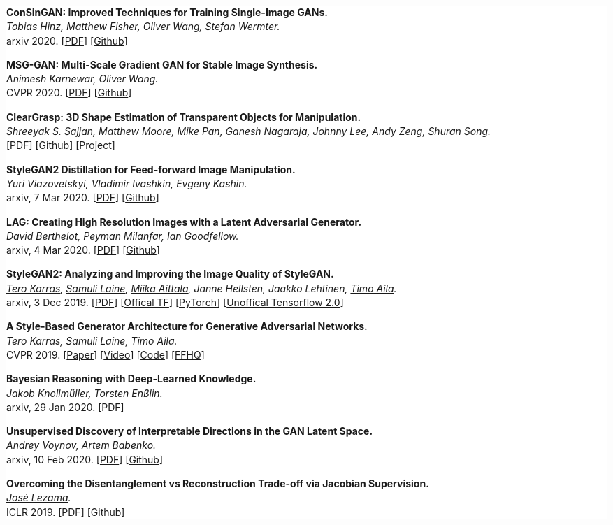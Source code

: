 **ConSinGAN: Improved Techniques for Training Single-Image GANs.**<br>
*Tobias Hinz, Matthew Fisher, Oliver Wang, Stefan Wermter.*<br>
arxiv 2020. [[PDF](https://arxiv.org/abs/2003.11512)]  [[Github](https://github.com/tohinz/ConSinGAN)]

**MSG-GAN: Multi-Scale Gradient GAN for Stable Image Synthesis.**<br>
*Animesh Karnewar, Oliver Wang.*<br>
CVPR 2020. [[PDF](https://arxiv.org/abs/1903.06048)] [[Github](https://github.com/akanimax/msg-stylegan-tf)]

**ClearGrasp: 3D Shape Estimation of Transparent Objects for Manipulation.**<br>
*Shreeyak S. Sajjan, Matthew Moore, Mike Pan, Ganesh Nagaraja, Johnny Lee, Andy Zeng, Shuran Song.*<br>
[[PDF](https://arxiv.org/abs/1910.02550)] [[Github](https://github.com/Shreeyak/cleargrasp)] [[Project](https://sites.google.com/view/cleargrasp)]

**StyleGAN2 Distillation for Feed-forward Image Manipulation.**<br>
*Yuri Viazovetskyi, Vladimir Ivashkin, Evgeny Kashin.*<br>
arxiv, 7 Mar 2020. [[PDF](https://arxiv.org/abs/2003.03581)] [[Github](https://github.com/EvgenyKashin/stylegan2-distillation)]

**LAG: Creating High Resolution Images with a Latent Adversarial Generator.**<br>
*David Berthelot, Peyman Milanfar, Ian Goodfellow.*<br>
arxiv, 4 Mar 2020. [[PDF](https://arxiv.org/abs/2003.02365)] [[Github](https://github.com/google-research/lag)]

**StyleGAN2: Analyzing and Improving the Image Quality of StyleGAN.**<br>
*[Tero Karras](https://research.nvidia.com/person/tero-karras), [Samuli Laine](https://research.nvidia.com/person/samuli-laine), [Miika Aittala](https://research.nvidia.com/person/miika-aittala), Janne Hellsten, Jaakko Lehtinen, [Timo Aila](https://research.nvidia.com/person/timo-aila).*<br>
arxiv, 3 Dec 2019.
[[PDF](https://arxiv.org/abs/1912.04958)] 
[[Offical TF](https://github.com/NVlabs/stylegan2)]
[[PyTorch](https://github.com/rosinality/stylegan2-pytorch)]
[[Unoffical Tensorflow 2.0](https://github.com/manicman1999/StyleGAN2-Tensorflow-2.0)]

**A Style-Based Generator Architecture for Generative Adversarial Networks.**<br>
*Tero Karras, Samuli Laine, Timo Aila.*<br>
CVPR 2019. 
[[Paper](https://arxiv.org/abs/1812.04948)]
[[Video](https://youtu.be/kSLJriaOumA)]
[[Code](https://github.com/NVlabs/stylegan)]
[[FFHQ](https://github.com/NVlabs/ffhq-dataset)]

**Bayesian Reasoning with Deep-Learned Knowledge.**<br>
*Jakob Knollmüller, Torsten Enßlin.*<br>
arxiv, 29 Jan 2020. [[PDF](https://arxiv.org/abs/2001.11031v1)]

**Unsupervised Discovery of Interpretable Directions in the GAN Latent Space.**<br>
*Andrey Voynov, Artem Babenko.*<br>
arxiv, 10 Feb 2020. [[PDF](https://arxiv.org/abs/2002.03754)] [[Github](https://github.com/anvoynov/GANLatentDiscovery)]

**Overcoming the Disentanglement vs Reconstruction Trade-off via Jacobian Supervision.**<br>
*[José Lezama](https://iie.fing.edu.uy/~jlezama/).*<br>
ICLR 2019. [[PDF](https://openreview.net/pdf?id=Hkg4W2AcFm)] [[Github](https://github.com/jlezama/disentangling-jacobian)]
